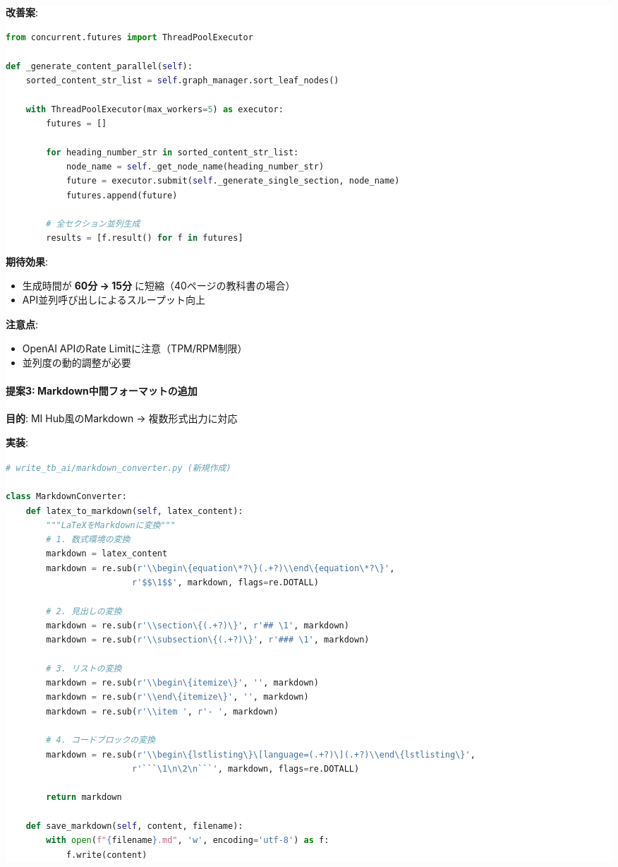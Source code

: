 **改善案**:
```python
from concurrent.futures import ThreadPoolExecutor

def _generate_content_parallel(self):
    sorted_content_str_list = self.graph_manager.sort_leaf_nodes()

    with ThreadPoolExecutor(max_workers=5) as executor:
        futures = []

        for heading_number_str in sorted_content_str_list:
            node_name = self._get_node_name(heading_number_str)
            future = executor.submit(self._generate_single_section, node_name)
            futures.append(future)

        # 全セクション並列生成
        results = [f.result() for f in futures]
```

**期待効果**:
- 生成時間が **60分 → 15分** に短縮（40ページの教科書の場合）
- API並列呼び出しによるスループット向上

**注意点**:
- OpenAI APIのRate Limitに注意（TPM/RPM制限）
- 並列度の動的調整が必要

#### 提案3: Markdown中間フォーマットの追加

**目的**: MI Hub風のMarkdown → 複数形式出力に対応

**実装**:
```python
# write_tb_ai/markdown_converter.py (新規作成)

class MarkdownConverter:
    def latex_to_markdown(self, latex_content):
        """LaTeXをMarkdownに変換"""
        # 1. 数式環境の変換
        markdown = latex_content
        markdown = re.sub(r'\\begin\{equation\*?\}(.+?)\\end\{equation\*?\}',
                         r'$$\1$$', markdown, flags=re.DOTALL)

        # 2. 見出しの変換
        markdown = re.sub(r'\\section\{(.+?)\}', r'## \1', markdown)
        markdown = re.sub(r'\\subsection\{(.+?)\}', r'### \1', markdown)

        # 3. リストの変換
        markdown = re.sub(r'\\begin\{itemize\}', '', markdown)
        markdown = re.sub(r'\\end\{itemize\}', '', markdown)
        markdown = re.sub(r'\\item ', r'- ', markdown)

        # 4. コードブロックの変換
        markdown = re.sub(r'\\begin\{lstlisting\}\[language=(.+?)\](.+?)\\end\{lstlisting\}',
                         r'```\1\n\2\n```', markdown, flags=re.DOTALL)

        return markdown

    def save_markdown(self, content, filename):
        with open(f"{filename}.md", 'w', encoding='utf-8') as f:
            f.write(content)
```
